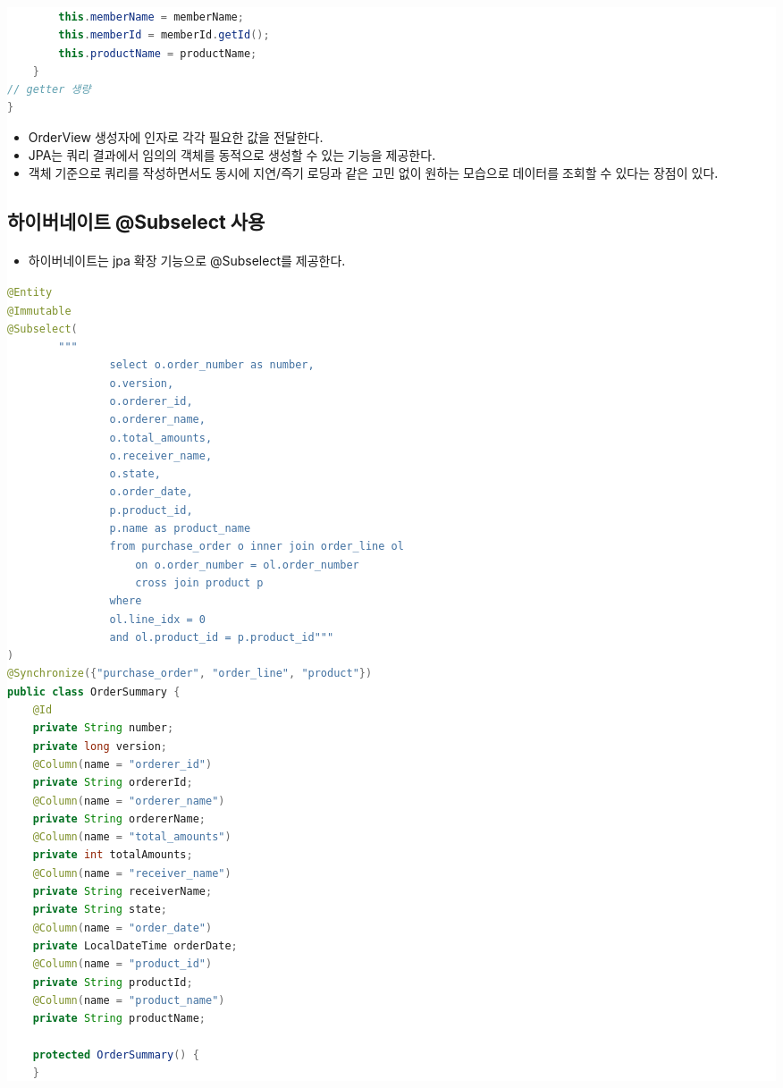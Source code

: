 ```java
        this.memberName = memberName;
        this.memberId = memberId.getId();
        this.productName = productName;
    }
// getter 생량
}

```

- OrderView 생성자에 인자로 각각 필요한 값을 전달한다.
- JPA는 쿼리 결과에서 임의의 객체를 동적으로 생성할 수 있는 기능을 제공한다.
- 객체 기준으로 쿼리를 작성하면서도 동시에 지연/즉기 로딩과 같은 고민 없이 원하는 모습으로 데이터를 조회할 수 있다는 장점이 있다.


## 하이버네이트 @Subselect 사용

- 하이버네이트는 jpa 확장 기능으로 @Subselect를 제공한다.

```java
@Entity
@Immutable
@Subselect(
        """
                select o.order_number as number,
                o.version,
                o.orderer_id,
                o.orderer_name,
                o.total_amounts,
                o.receiver_name,
                o.state,
                o.order_date,
                p.product_id,
                p.name as product_name
                from purchase_order o inner join order_line ol
                    on o.order_number = ol.order_number
                    cross join product p
                where
                ol.line_idx = 0
                and ol.product_id = p.product_id"""
)
@Synchronize({"purchase_order", "order_line", "product"})
public class OrderSummary {
    @Id
    private String number;
    private long version;
    @Column(name = "orderer_id")
    private String ordererId;
    @Column(name = "orderer_name")
    private String ordererName;
    @Column(name = "total_amounts")
    private int totalAmounts;
    @Column(name = "receiver_name")
    private String receiverName;
    private String state;
    @Column(name = "order_date")
    private LocalDateTime orderDate;
    @Column(name = "product_id")
    private String productId;
    @Column(name = "product_name")
    private String productName;

    protected OrderSummary() {
    }

```
